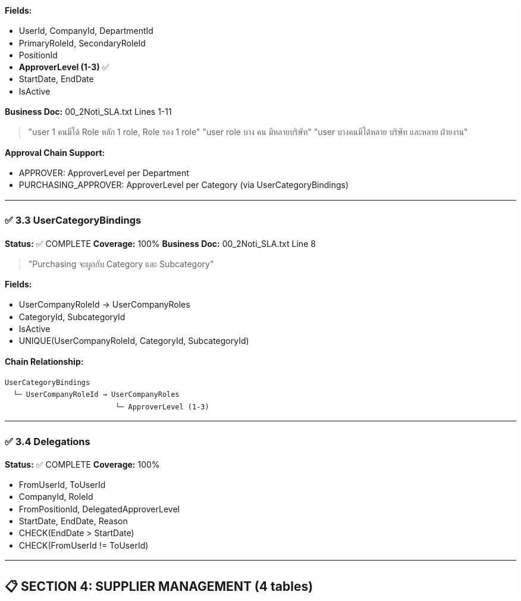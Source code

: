 **Fields:**
- UserId, CompanyId, DepartmentId
- PrimaryRoleId, SecondaryRoleId
- PositionId
- **ApproverLevel (1-3)** ✅
- StartDate, EndDate
- IsActive

**Business Doc:** 00_2Noti_SLA.txt Lines 1-11
> "user 1 คนมีได้ Role หลัก 1 role, Role รอง 1 role"
> "user role บาง คน มีหลายบริษัท"
> "user บางคนมีได้หลาย บริษัท และหลาย ฝ่ายงาน"

**Approval Chain Support:**
- APPROVER: ApproverLevel per Department
- PURCHASING_APPROVER: ApproverLevel per Category (via UserCategoryBindings)

---

### ✅ 3.3 UserCategoryBindings
**Status:** ✅ COMPLETE
**Coverage:** 100%
**Business Doc:** 00_2Noti_SLA.txt Line 8
> "Purchasing จะผูกกับ Category และ Subcategory"

**Fields:**
- UserCompanyRoleId → UserCompanyRoles
- CategoryId, SubcategoryId
- IsActive
- UNIQUE(UserCompanyRoleId, CategoryId, SubcategoryId)

**Chain Relationship:**
```
UserCategoryBindings
  └─ UserCompanyRoleId → UserCompanyRoles
                          └─ ApproverLevel (1-3)
```

---

### ✅ 3.4 Delegations
**Status:** ✅ COMPLETE
**Coverage:** 100%
- FromUserId, ToUserId
- CompanyId, RoleId
- FromPositionId, DelegatedApproverLevel
- StartDate, EndDate, Reason
- CHECK(EndDate > StartDate)
- CHECK(FromUserId != ToUserId)

---

## 📋 SECTION 4: SUPPLIER MANAGEMENT (4 tables)

